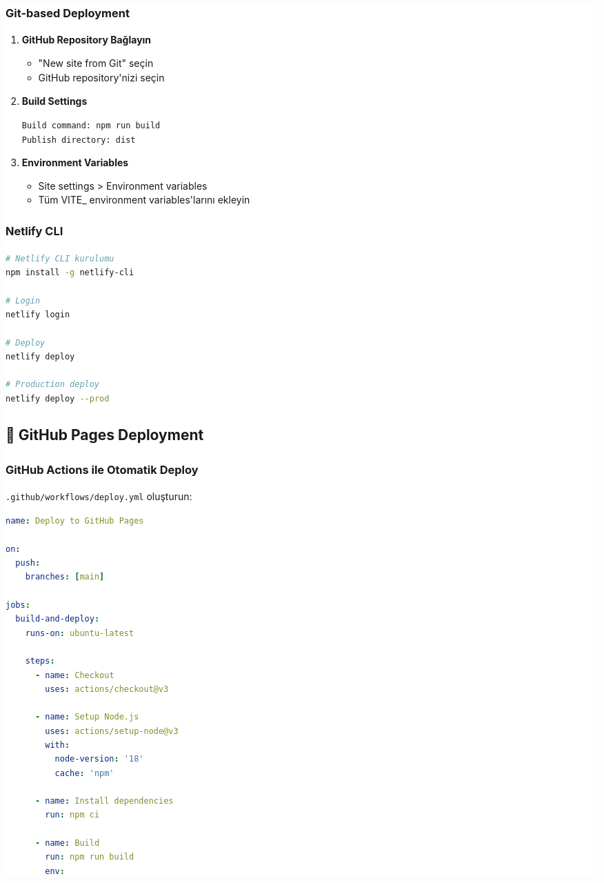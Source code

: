 ### Git-based Deployment

1. **GitHub Repository Bağlayın**
   - "New site from Git" seçin
   - GitHub repository'nizi seçin

2. **Build Settings**

   ```
   Build command: npm run build
   Publish directory: dist
   ```

3. **Environment Variables**
   - Site settings > Environment variables
   - Tüm VITE\_ environment variables'larını ekleyin

### Netlify CLI

```bash
# Netlify CLI kurulumu
npm install -g netlify-cli

# Login
netlify login

# Deploy
netlify deploy

# Production deploy
netlify deploy --prod
```

## 📄 GitHub Pages Deployment

### GitHub Actions ile Otomatik Deploy

`.github/workflows/deploy.yml` oluşturun:

```yaml
name: Deploy to GitHub Pages

on:
  push:
    branches: [main]

jobs:
  build-and-deploy:
    runs-on: ubuntu-latest

    steps:
      - name: Checkout
        uses: actions/checkout@v3

      - name: Setup Node.js
        uses: actions/setup-node@v3
        with:
          node-version: '18'
          cache: 'npm'

      - name: Install dependencies
        run: npm ci

      - name: Build
        run: npm run build
        env:
```